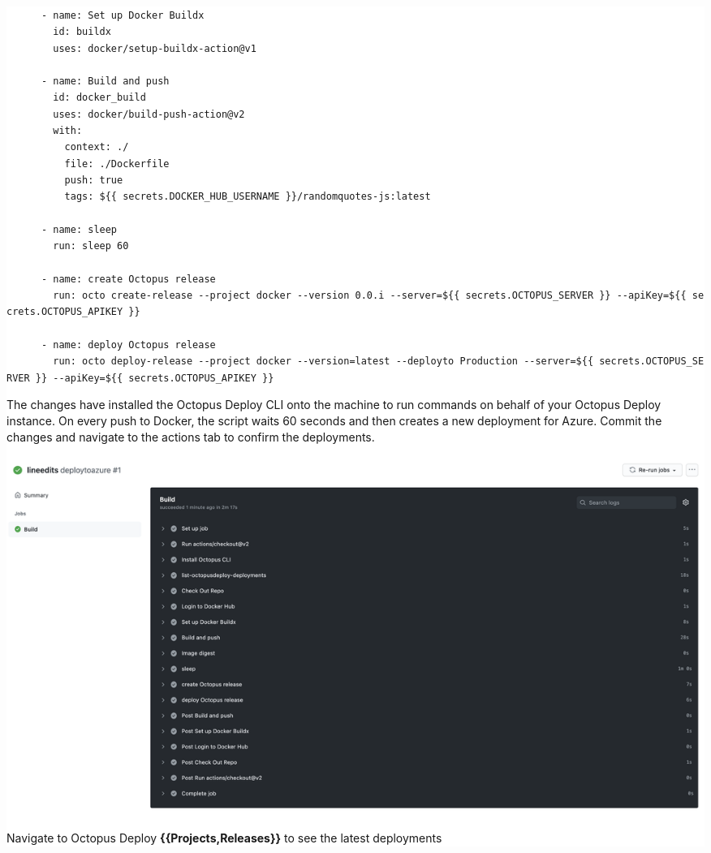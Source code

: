           - name: Set up Docker Buildx
            id: buildx
            uses: docker/setup-buildx-action@v1

          - name: Build and push
            id: docker_build
            uses: docker/build-push-action@v2
            with:
              context: ./
              file: ./Dockerfile
              push: true
              tags: ${{ secrets.DOCKER_HUB_USERNAME }}/randomquotes-js:latest

          - name: sleep
            run: sleep 60
          
          - name: create Octopus release
            run: octo create-release --project docker --version 0.0.i --server=${{ secrets.OCTOPUS_SERVER }} --apiKey=${{ secrets.OCTOPUS_APIKEY }}
            
          - name: deploy Octopus release
            run: octo deploy-release --project docker --version=latest --deployto Production --server=${{ secrets.OCTOPUS_SERVER }} --apiKey=${{ secrets.OCTOPUS_APIKEY }}

The changes have installed the Octopus Deploy CLI onto the machine to run commands on behalf of your Octopus Deploy instance. On every push to Docker, the script waits 60 seconds and then creates a new deployment for Azure. Commit the changes and navigate to the actions tab to confirm the deployments.

![Github success](github-success.png "Github success")

Navigate to Octopus Deploy **{{Projects,Releases}}** to see the latest deployments
